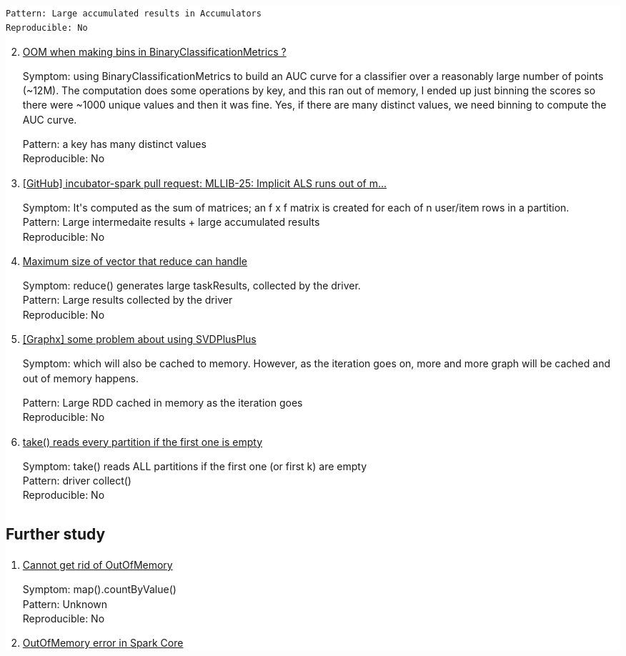 	Pattern: Large accumulated results in Accumulators      
	Reproducible: No  
	
2. [OOM when making bins in BinaryClassificationMetrics ?](http://apache-spark-developers-list.1001551.n3.nabble.com/OOM-when-making-bins-in-BinaryClassificationMetrics-tp9061.html)

	Symptom: using BinaryClassificationMetrics to build an AUC curve for a classifier 
over a reasonably large number of points (~12M).  The computation does some operations by key, and this ran out of memory, I ended up just binning the scores so there were ~1000 unique values and then it was fine. Yes, if there are many distinct values, we need binning to compute the AUC curve. 

	Pattern: a key has many distinct values     
	Reproducible: No  

3. [[GitHub] incubator-spark pull request: MLLIB-25: Implicit ALS runs out of m...](http://apache-spark-developers-list.1001551.n3.nabble.com/GitHub-incubator-spark-pull-request-MLLIB-25-Implicit-ALS-runs-out-of-m-tp2404.html) 

	Symptom: It's computed as the sum of matrices; an f x f matrix is created for each of n user/item rows in a partition.     
	Pattern: Large intermedaite results  + large accumulated results     
	Reproducible: No  


4. [Maximum size of vector that reduce can handle](http://apache-spark-developers-list.1001551.n3.nabble.com/Maximum-size-of-vector-that-reduce-can-handle-tp10256.html) 

	Symptom: reduce() generates large taskResults, collected by the driver.     
	Pattern: Large results collected by the driver     
	Reproducible: No  
	
5. [[Graphx] some problem about using SVDPlusPlus](http://apache-spark-developers-list.1001551.n3.nabble.com/Graphx-some-problem-about-using-SVDPlusPlus-tp7896.html) 

	Symptom: which will also be cached to memory. However, as the iteration goes on, more and more graph will be cached and out of memory happens.   
	  
	Pattern: Large RDD cached in memory as the iteration goes       
	Reproducible: No 

6. [take() reads every partition if the first one is empty](http://apache-spark-developers-list.1001551.n3.nabble.com/take-reads-every-partition-if-the-first-one-is-empty-tp7956.html)

	Symptom: take() reads ALL partitions if the first one (or first k) are empty      
	Pattern: driver collect()    
	Reproducible: No  
	

## Further study

1. [Cannot get rid of OutOfMemory](http://apache-spark-user-list.1001560.n3.nabble.com/Cannot-get-rid-of-OutOfMemory-tp17016.html) 

	Symptom: map().countByValue()   
	Pattern: Unknown  
	Reproducible: No  
	
2. [OutOfMemory error in Spark Core](http://apache-spark-user-list.1001560.n3.nabble.com/OutOfMemory-error-in-Spark-Core-tp21179.html) 
